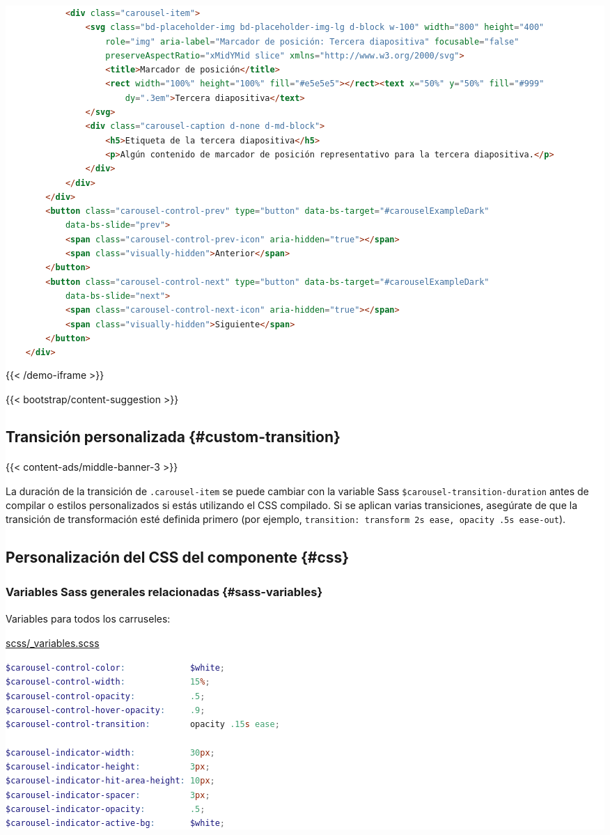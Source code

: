 ```html {filename="HTML"}
            <div class="carousel-item">
                <svg class="bd-placeholder-img bd-placeholder-img-lg d-block w-100" width="800" height="400"
                    role="img" aria-label="Marcador de posición: Tercera diapositiva" focusable="false"
                    preserveAspectRatio="xMidYMid slice" xmlns="http://www.w3.org/2000/svg">
                    <title>Marcador de posición</title>
                    <rect width="100%" height="100%" fill="#e5e5e5"></rect><text x="50%" y="50%" fill="#999"
                        dy=".3em">Tercera diapositiva</text>
                </svg>
                <div class="carousel-caption d-none d-md-block">
                    <h5>Etiqueta de la tercera diapositiva</h5>
                    <p>Algún contenido de marcador de posición representativo para la tercera diapositiva.</p>
                </div>
            </div>
        </div>
        <button class="carousel-control-prev" type="button" data-bs-target="#carouselExampleDark"
            data-bs-slide="prev">
            <span class="carousel-control-prev-icon" aria-hidden="true"></span>
            <span class="visually-hidden">Anterior</span>
        </button>
        <button class="carousel-control-next" type="button" data-bs-target="#carouselExampleDark"
            data-bs-slide="next">
            <span class="carousel-control-next-icon" aria-hidden="true"></span>
            <span class="visually-hidden">Siguiente</span>
        </button>
    </div>
```
{{< /demo-iframe >}}

{{< bootstrap/content-suggestion >}}

## Transición personalizada {#custom-transition}

{{< content-ads/middle-banner-3 >}}

La duración de la transición de `.carousel-item` se puede cambiar con la variable Sass `$carousel-transition-duration` antes de compilar o estilos personalizados si estás utilizando el CSS compilado. Si se aplican varias transiciones, asegúrate de que la transición de transformación esté definida primero (por ejemplo, `transition: transform 2s ease, opacity .5s ease-out`).

## Personalización del CSS del componente {#css}

### Variables Sass generales relacionadas {#sass-variables}

Variables para todos los carruseles:

[scss/_variables.scss](https://github.com/twbs/bootstrap/blob/v5.3.2/scss/_variables.scss)

```scss {filename="scss/_variables.scss"}
$carousel-control-color:             $white;
$carousel-control-width:             15%;
$carousel-control-opacity:           .5;
$carousel-control-hover-opacity:     .9;
$carousel-control-transition:        opacity .15s ease;

$carousel-indicator-width:           30px;
$carousel-indicator-height:          3px;
$carousel-indicator-hit-area-height: 10px;
$carousel-indicator-spacer:          3px;
$carousel-indicator-opacity:         .5;
$carousel-indicator-active-bg:       $white;
```